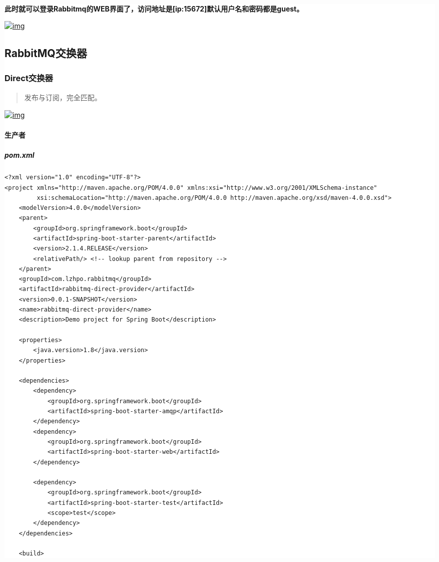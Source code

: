 **此时就可以登录Rabbitmq的WEB界面了，访问地址是[ip:15672]默认用户名和密码都是guest。**

[![img](https://camo.githubusercontent.com/0fff0f64099f09c80aebe109e806a91bd385c9301951c2aab656a27b7b834620/687474703a2f2f63646e2e6c7a68706f2e636f6d2f5261626269744d512d7261626269746d712d6c6f67696e2e706e67)](https://camo.githubusercontent.com/0fff0f64099f09c80aebe109e806a91bd385c9301951c2aab656a27b7b834620/687474703a2f2f63646e2e6c7a68706f2e636f6d2f5261626269744d512d7261626269746d712d6c6f67696e2e706e67)

## RabbitMQ交换器

### Direct交换器

> 发布与订阅，完全匹配。

[![img](https://camo.githubusercontent.com/1f26b9e1991066cf2d4ac530eb3903917cb49ab31970069d1c7f9d21ae2ba531/687474703a2f2f63646e2e6c7a68706f2e636f6d2f5261626269744d512d4469726563742545342542412541342545362538442541322545352539392541382e706e67)](https://camo.githubusercontent.com/1f26b9e1991066cf2d4ac530eb3903917cb49ab31970069d1c7f9d21ae2ba531/687474703a2f2f63646e2e6c7a68706f2e636f6d2f5261626269744d512d4469726563742545342542412541342545362538442541322545352539392541382e706e67)

#### 生产者

##### pom.xml

```
<?xml version="1.0" encoding="UTF-8"?>
<project xmlns="http://maven.apache.org/POM/4.0.0" xmlns:xsi="http://www.w3.org/2001/XMLSchema-instance"
         xsi:schemaLocation="http://maven.apache.org/POM/4.0.0 http://maven.apache.org/xsd/maven-4.0.0.xsd">
    <modelVersion>4.0.0</modelVersion>
    <parent>
        <groupId>org.springframework.boot</groupId>
        <artifactId>spring-boot-starter-parent</artifactId>
        <version>2.1.4.RELEASE</version>
        <relativePath/> <!-- lookup parent from repository -->
    </parent>
    <groupId>com.lzhpo.rabbitmq</groupId>
    <artifactId>rabbitmq-direct-provider</artifactId>
    <version>0.0.1-SNAPSHOT</version>
    <name>rabbitmq-direct-provider</name>
    <description>Demo project for Spring Boot</description>

    <properties>
        <java.version>1.8</java.version>
    </properties>

    <dependencies>
        <dependency>
            <groupId>org.springframework.boot</groupId>
            <artifactId>spring-boot-starter-amqp</artifactId>
        </dependency>
        <dependency>
            <groupId>org.springframework.boot</groupId>
            <artifactId>spring-boot-starter-web</artifactId>
        </dependency>

        <dependency>
            <groupId>org.springframework.boot</groupId>
            <artifactId>spring-boot-starter-test</artifactId>
            <scope>test</scope>
        </dependency>
    </dependencies>

    <build>
```